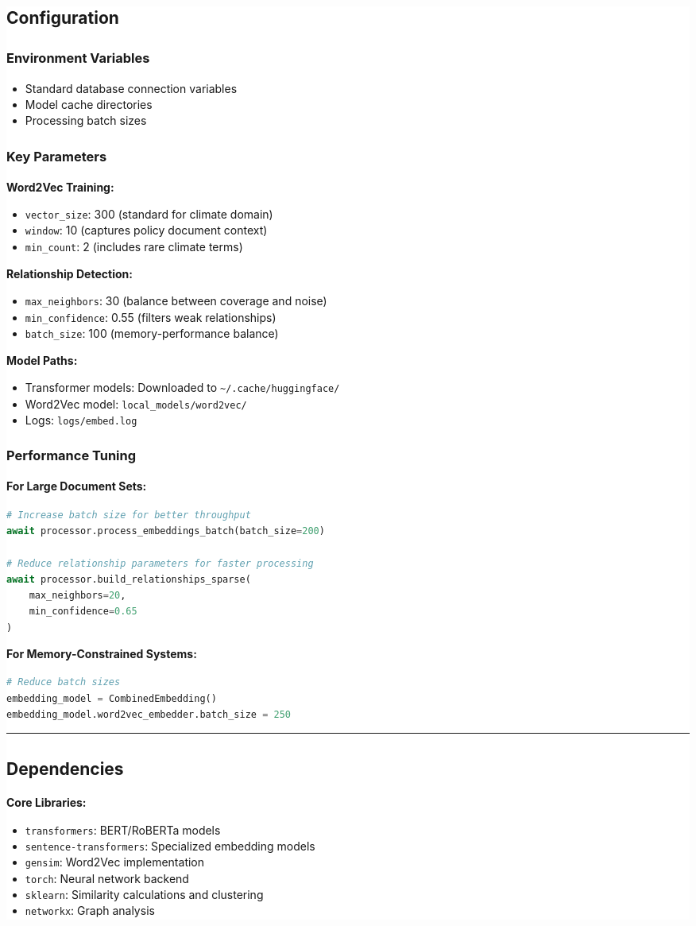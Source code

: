 
## Configuration

### Environment Variables
- Standard database connection variables
- Model cache directories
- Processing batch sizes

### Key Parameters

**Word2Vec Training:**
- `vector_size`: 300 (standard for climate domain)
- `window`: 10 (captures policy document context)
- `min_count`: 2 (includes rare climate terms)

**Relationship Detection:**
- `max_neighbors`: 30 (balance between coverage and noise)
- `min_confidence`: 0.55 (filters weak relationships)
- `batch_size`: 100 (memory-performance balance)

**Model Paths:**
- Transformer models: Downloaded to `~/.cache/huggingface/`
- Word2Vec model: `local_models/word2vec/`
- Logs: `logs/embed.log`

### Performance Tuning

**For Large Document Sets:**
```python
# Increase batch size for better throughput
await processor.process_embeddings_batch(batch_size=200)

# Reduce relationship parameters for faster processing
await processor.build_relationships_sparse(
    max_neighbors=20,
    min_confidence=0.65
)
```

**For Memory-Constrained Systems:**
```python
# Reduce batch sizes
embedding_model = CombinedEmbedding()
embedding_model.word2vec_embedder.batch_size = 250
```

---

## Dependencies

**Core Libraries:**
- `transformers`: BERT/RoBERTa models
- `sentence-transformers`: Specialized embedding models
- `gensim`: Word2Vec implementation
- `torch`: Neural network backend
- `sklearn`: Similarity calculations and clustering
- `networkx`: Graph analysis
